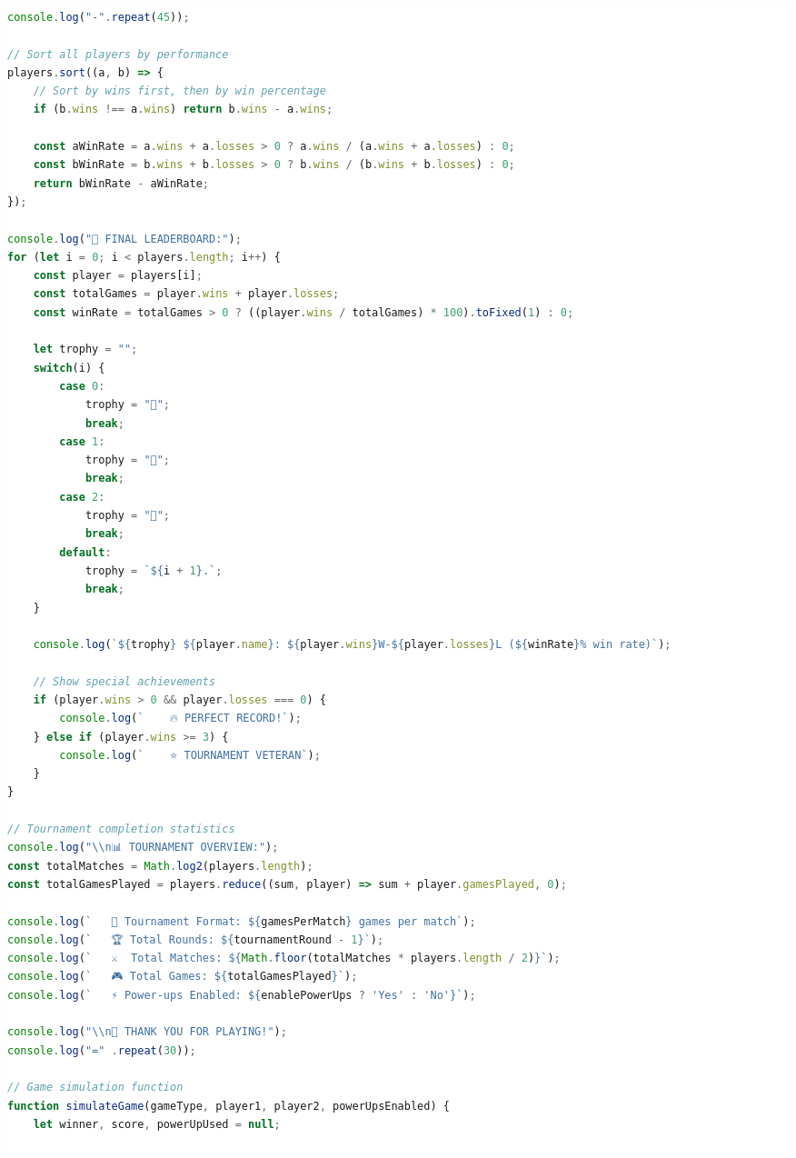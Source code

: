 ```javascript
console.log("-".repeat(45));

// Sort all players by performance
players.sort((a, b) => {
    // Sort by wins first, then by win percentage
    if (b.wins !== a.wins) return b.wins - a.wins;
    
    const aWinRate = a.wins + a.losses > 0 ? a.wins / (a.wins + a.losses) : 0;
    const bWinRate = b.wins + b.losses > 0 ? b.wins / (b.wins + b.losses) : 0;
    return bWinRate - aWinRate;
});

console.log("🏅 FINAL LEADERBOARD:");
for (let i = 0; i < players.length; i++) {
    const player = players[i];
    const totalGames = player.wins + player.losses;
    const winRate = totalGames > 0 ? ((player.wins / totalGames) * 100).toFixed(1) : 0;
    
    let trophy = "";
    switch(i) {
        case 0:
            trophy = "🥇";
            break;
        case 1:
            trophy = "🥈";
            break;
        case 2:
            trophy = "🥉";
            break;
        default:
            trophy = `${i + 1}.`;
            break;
    }
    
    console.log(`${trophy} ${player.name}: ${player.wins}W-${player.losses}L (${winRate}% win rate)`);
    
    // Show special achievements
    if (player.wins > 0 && player.losses === 0) {
        console.log(`    🔥 PERFECT RECORD!`);
    } else if (player.wins >= 3) {
        console.log(`    ⭐ TOURNAMENT VETERAN`);
    }
}

// Tournament completion statistics
console.log("\\n📊 TOURNAMENT OVERVIEW:");
const totalMatches = Math.log2(players.length);
const totalGamesPlayed = players.reduce((sum, player) => sum + player.gamesPlayed, 0);

console.log(`   🎯 Tournament Format: ${gamesPerMatch} games per match`);
console.log(`   🏆 Total Rounds: ${tournamentRound - 1}`);
console.log(`   ⚔️  Total Matches: ${Math.floor(totalMatches * players.length / 2)}`);
console.log(`   🎮 Total Games: ${totalGamesPlayed}`);
console.log(`   ⚡ Power-ups Enabled: ${enablePowerUps ? 'Yes' : 'No'}`);

console.log("\\n🎊 THANK YOU FOR PLAYING!");
console.log("=" .repeat(30));

// Game simulation function
function simulateGame(gameType, player1, player2, powerUpsEnabled) {
    let winner, score, powerUpUsed = null;
    
```
